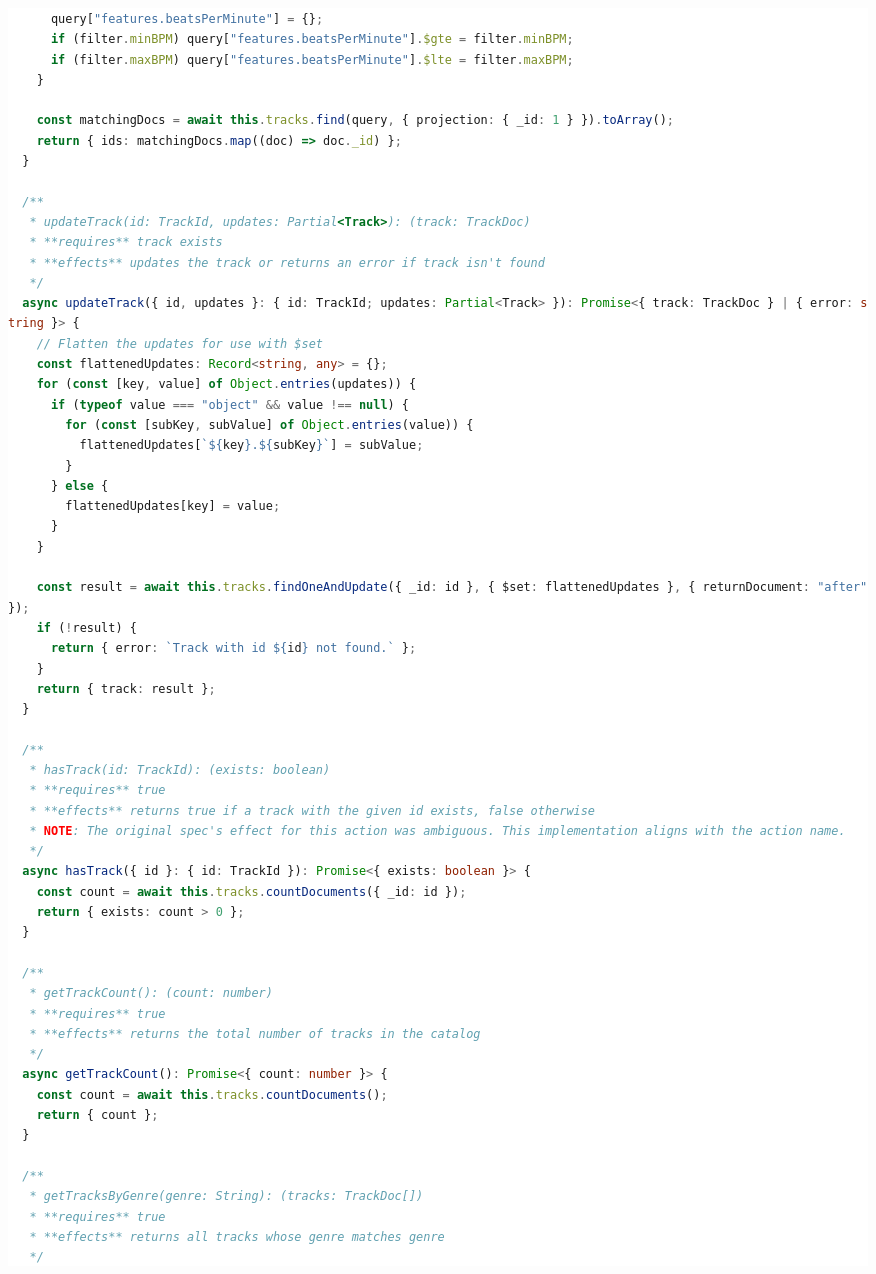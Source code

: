 ```typescript
      query["features.beatsPerMinute"] = {};
      if (filter.minBPM) query["features.beatsPerMinute"].$gte = filter.minBPM;
      if (filter.maxBPM) query["features.beatsPerMinute"].$lte = filter.maxBPM;
    }

    const matchingDocs = await this.tracks.find(query, { projection: { _id: 1 } }).toArray();
    return { ids: matchingDocs.map((doc) => doc._id) };
  }

  /**
   * updateTrack(id: TrackId, updates: Partial<Track>): (track: TrackDoc)
   * **requires** track exists
   * **effects** updates the track or returns an error if track isn't found
   */
  async updateTrack({ id, updates }: { id: TrackId; updates: Partial<Track> }): Promise<{ track: TrackDoc } | { error: string }> {
    // Flatten the updates for use with $set
    const flattenedUpdates: Record<string, any> = {};
    for (const [key, value] of Object.entries(updates)) {
      if (typeof value === "object" && value !== null) {
        for (const [subKey, subValue] of Object.entries(value)) {
          flattenedUpdates[`${key}.${subKey}`] = subValue;
        }
      } else {
        flattenedUpdates[key] = value;
      }
    }

    const result = await this.tracks.findOneAndUpdate({ _id: id }, { $set: flattenedUpdates }, { returnDocument: "after" });
    if (!result) {
      return { error: `Track with id ${id} not found.` };
    }
    return { track: result };
  }

  /**
   * hasTrack(id: TrackId): (exists: boolean)
   * **requires** true
   * **effects** returns true if a track with the given id exists, false otherwise
   * NOTE: The original spec's effect for this action was ambiguous. This implementation aligns with the action name.
   */
  async hasTrack({ id }: { id: TrackId }): Promise<{ exists: boolean }> {
    const count = await this.tracks.countDocuments({ _id: id });
    return { exists: count > 0 };
  }

  /**
   * getTrackCount(): (count: number)
   * **requires** true
   * **effects** returns the total number of tracks in the catalog
   */
  async getTrackCount(): Promise<{ count: number }> {
    const count = await this.tracks.countDocuments();
    return { count };
  }

  /**
   * getTracksByGenre(genre: String): (tracks: TrackDoc[])
   * **requires** true
   * **effects** returns all tracks whose genre matches genre
   */
```